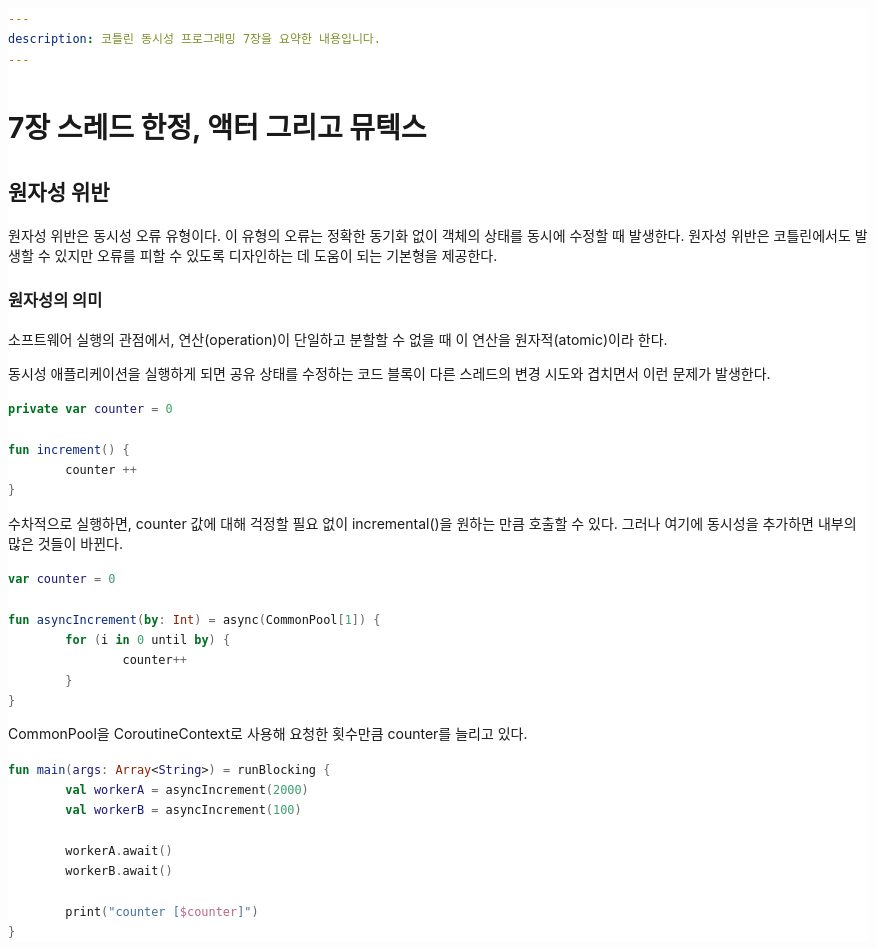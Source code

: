 ```yaml
---
description: 코틀린 동시성 프로그래밍 7장을 요약한 내용입니다.
---
```


# 7장 스레드 한정, 액터 그리고 뮤텍스



## 원자성 위반

원자성 위반은 동시성 오류 유형이다. 이 유형의 오류는 정확한 동기화 없이 객체의 상태를 동시에 수정할 때 발생한다. 원자성 위반은 코틀린에서도 발생할 수 있지만 오류를 피할 수 있도록 디자인하는 데 도움이 되는 기본형을 제공한다.

### 원자성의 의미

소프트웨어 실행의 관점에서, 연산(operation)이 단일하고 분할할 수 없을 때 이 연산을 원자적(atomic)이라 한다.

동시성 애플리케이션을 실행하게 되면 공유 상태를 수정하는 코드 블록이 다른 스레드의 변경 시도와 겹치면서 이런 문제가 발생한다.

```kotlin
private var counter = 0

fun increment() {
		counter ++
}
```

수차적으로 실행하면, counter 값에 대해 걱정할 필요 없이 incremental()을 원하는 만큼 호출할 수 있다. 그러나 여기에 동시성을 추가하면 내부의 많은 것들이 바뀐다.

```kotlin
var counter = 0

fun asyncIncrement(by: Int) = async(CommonPool[1]) {
		for (i in 0 until by) {
				counter++
		}
}
```

CommonPool을 CoroutineContext로 사용해 요청한 횟수만큼 counter를 늘리고 있다.

```kotlin
fun main(args: Array<String>) = runBlocking {
		val workerA = asyncIncrement(2000)
		val workerB = asyncIncrement(100)

		workerA.await()
		workerB.await()

		print("counter [$counter]")
}
```
